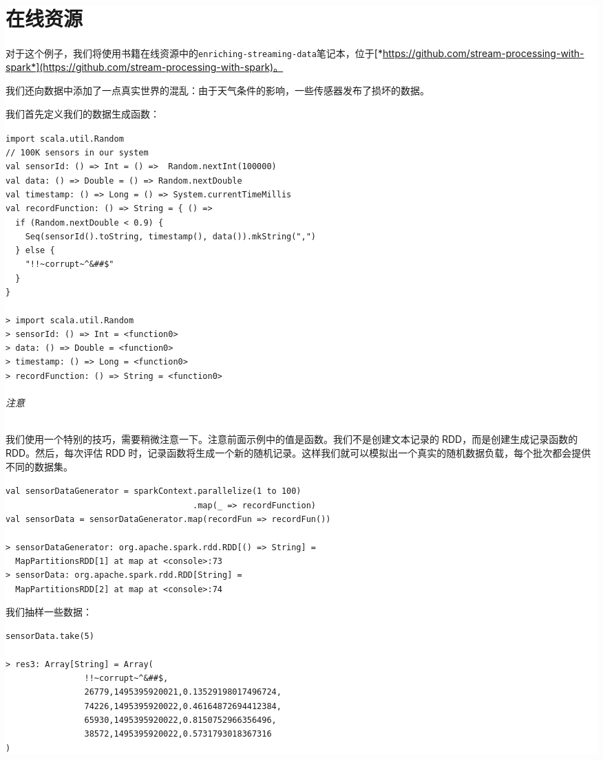 # 在线资源

对于这个例子，我们将使用书籍在线资源中的`enriching-streaming-data`笔记本，位于[*https://github.com/stream-processing-with-spark*](https://github.com/stream-processing-with-spark)。

我们还向数据中添加了一点真实世界的混乱：由于天气条件的影响，一些传感器发布了损坏的数据。

我们首先定义我们的数据生成函数：

```
import scala.util.Random
// 100K sensors in our system
val sensorId: () => Int = () =>  Random.nextInt(100000)
val data: () => Double = () => Random.nextDouble
val timestamp: () => Long = () => System.currentTimeMillis
val recordFunction: () => String = { () =>
  if (Random.nextDouble < 0.9) {
    Seq(sensorId().toString, timestamp(), data()).mkString(",")
  } else {
    "!!~corrupt~^&##$"
  }
}

> import scala.util.Random
> sensorId: () => Int = <function0>
> data: () => Double = <function0>
> timestamp: () => Long = <function0>
> recordFunction: () => String = <function0>
```

###### 注意

我们使用一个特别的技巧，需要稍微注意一下。注意前面示例中的值是函数。我们不是创建文本记录的 RDD，而是创建生成记录函数的 RDD。然后，每次评估 RDD 时，记录函数将生成一个新的随机记录。这样我们就可以模拟出一个真实的随机数据负载，每个批次都会提供不同的数据集。

```
val sensorDataGenerator = sparkContext.parallelize(1 to 100)
                                      .map(_ => recordFunction)
val sensorData = sensorDataGenerator.map(recordFun => recordFun())

> sensorDataGenerator: org.apache.spark.rdd.RDD[() => String] =
  MapPartitionsRDD[1] at map at <console>:73
> sensorData: org.apache.spark.rdd.RDD[String] =
  MapPartitionsRDD[2] at map at <console>:74
```

我们抽样一些数据：

```
sensorData.take(5)

> res3: Array[String] = Array(
                !!~corrupt~^&##$,
                26779,1495395920021,0.13529198017496724,
                74226,1495395920022,0.46164872694412384,
                65930,1495395920022,0.8150752966356496,
                38572,1495395920022,0.5731793018367316
)
```
